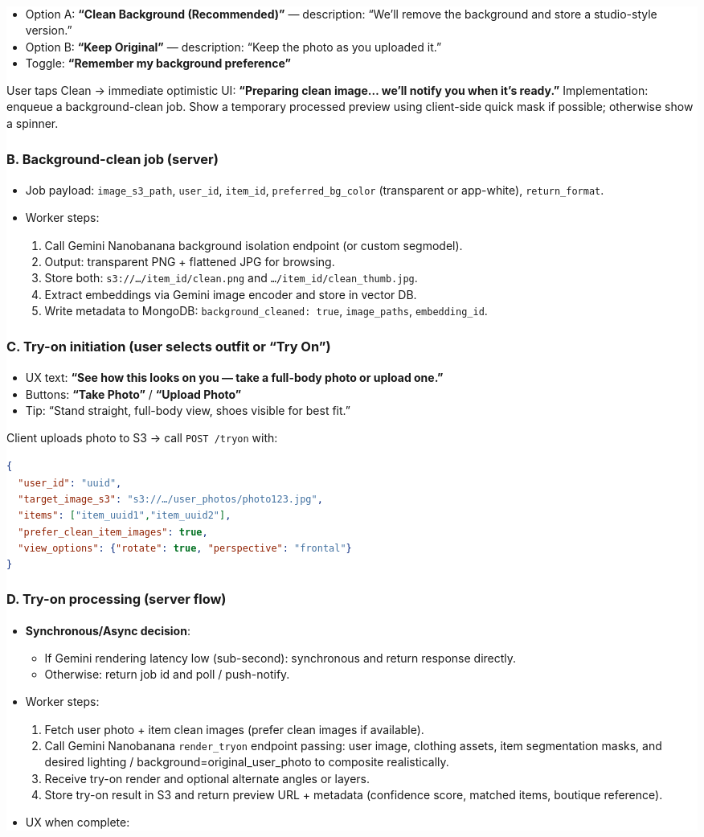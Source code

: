   * Option A: **“Clean Background (Recommended)”** — description: “We’ll remove the background and store a studio-style version.”
  * Option B: **“Keep Original”** — description: “Keep the photo as you uploaded it.”
* Toggle: **“Remember my background preference”**

User taps Clean → immediate optimistic UI: **“Preparing clean image… we’ll notify you when it’s ready.”**
Implementation: enqueue a background-clean job. Show a temporary processed preview using client-side quick mask if possible; otherwise show a spinner.

### B. Background-clean job (server)

* Job payload: `image_s3_path`, `user_id`, `item_id`, `preferred_bg_color` (transparent or app-white), `return_format`.
* Worker steps:

  1. Call Gemini Nanobanana background isolation endpoint (or custom segmodel).
  2. Output: transparent PNG + flattened JPG for browsing.
  3. Store both: `s3://…/item_id/clean.png` and `…/item_id/clean_thumb.jpg`.
  4. Extract embeddings via Gemini image encoder and store in vector DB.
  5. Write metadata to MongoDB: `background_cleaned: true`, `image_paths`, `embedding_id`.

### C. Try-on initiation (user selects outfit or “Try On”)

* UX text: **“See how this looks on you — take a full-body photo or upload one.”**
* Buttons: **“Take Photo”** / **“Upload Photo”**
* Tip: “Stand straight, full-body view, shoes visible for best fit.”

Client uploads photo to S3 → call `POST /tryon` with:

```json
{
  "user_id": "uuid",
  "target_image_s3": "s3://…/user_photos/photo123.jpg",
  "items": ["item_uuid1","item_uuid2"],
  "prefer_clean_item_images": true,
  "view_options": {"rotate": true, "perspective": "frontal"}
}
```

### D. Try-on processing (server flow)

* **Synchronous/Async decision**:

  * If Gemini rendering latency low (sub-second): synchronous and return response directly.
  * Otherwise: return job id and poll / push-notify.
* Worker steps:

  1. Fetch user photo + item clean images (prefer clean images if available).
  2. Call Gemini Nanobanana `render_tryon` endpoint passing: user image, clothing assets, item segmentation masks, and desired lighting / background=original_user_photo to composite realistically.
  3. Receive try-on render and optional alternate angles or layers.
  4. Store try-on result in S3 and return preview URL + metadata (confidence score, matched items, boutique reference).
* UX when complete:
